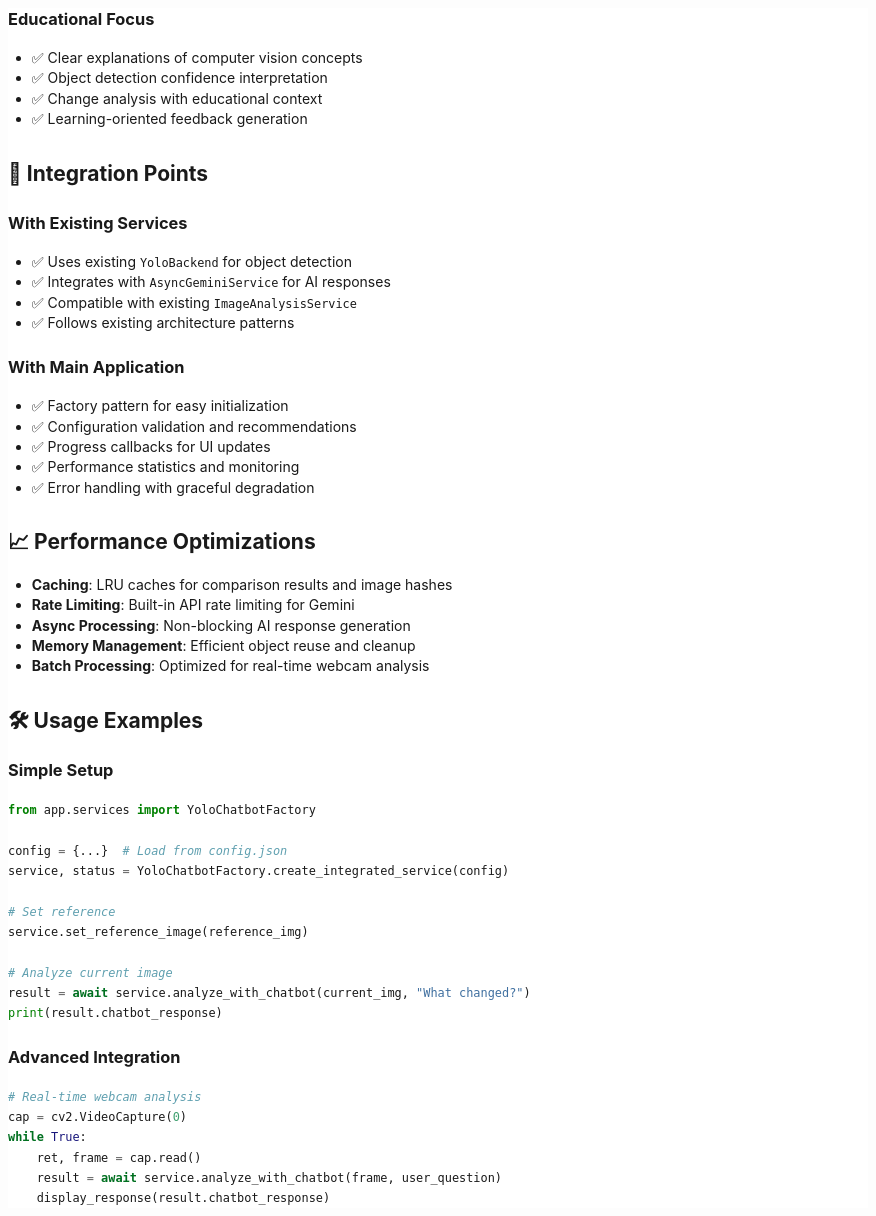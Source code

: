 ### Educational Focus
- ✅ Clear explanations of computer vision concepts
- ✅ Object detection confidence interpretation
- ✅ Change analysis with educational context
- ✅ Learning-oriented feedback generation

## 🔧 Integration Points

### With Existing Services
- ✅ Uses existing `YoloBackend` for object detection
- ✅ Integrates with `AsyncGeminiService` for AI responses
- ✅ Compatible with existing `ImageAnalysisService`
- ✅ Follows existing architecture patterns

### With Main Application
- ✅ Factory pattern for easy initialization
- ✅ Configuration validation and recommendations
- ✅ Progress callbacks for UI updates
- ✅ Performance statistics and monitoring
- ✅ Error handling with graceful degradation

## 📈 Performance Optimizations

- **Caching**: LRU caches for comparison results and image hashes
- **Rate Limiting**: Built-in API rate limiting for Gemini
- **Async Processing**: Non-blocking AI response generation
- **Memory Management**: Efficient object reuse and cleanup
- **Batch Processing**: Optimized for real-time webcam analysis

## 🛠️ Usage Examples

### Simple Setup
```python
from app.services import YoloChatbotFactory

config = {...}  # Load from config.json
service, status = YoloChatbotFactory.create_integrated_service(config)

# Set reference
service.set_reference_image(reference_img)

# Analyze current image
result = await service.analyze_with_chatbot(current_img, "What changed?")
print(result.chatbot_response)
```

### Advanced Integration
```python
# Real-time webcam analysis
cap = cv2.VideoCapture(0)
while True:
    ret, frame = cap.read()
    result = await service.analyze_with_chatbot(frame, user_question)
    display_response(result.chatbot_response)
```

